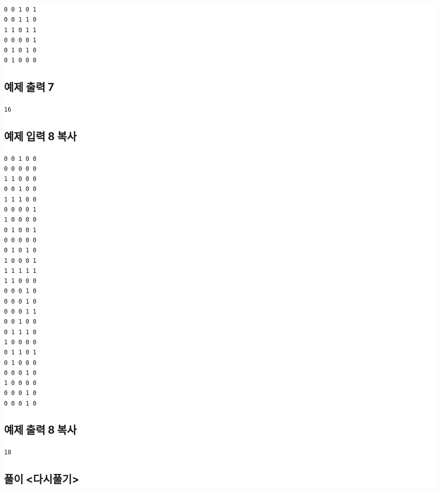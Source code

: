 ```
0 0 1 0 1
0 0 1 1 0
1 1 0 1 1
0 0 0 0 1
0 1 0 1 0
0 1 0 0 0
```

## 예제 출력 7 

```
16
```

## 예제 입력 8 복사

```
0 0 1 0 0
0 0 0 0 0
1 1 0 0 0
0 0 1 0 0
1 1 1 0 0
0 0 0 0 1
1 0 0 0 0
0 1 0 0 1
0 0 0 0 0
0 1 0 1 0
1 0 0 0 1
1 1 1 1 1
1 1 0 0 0
0 0 0 1 0
0 0 0 1 0
0 0 0 1 1
0 0 1 0 0
0 1 1 1 0
1 0 0 0 0
0 1 1 0 1
0 1 0 0 0
0 0 0 1 0
1 0 0 0 0
0 0 0 1 0
0 0 0 1 0
```

## 예제 출력 8 복사

```
18
```

## 풀이 <다시풀기>
